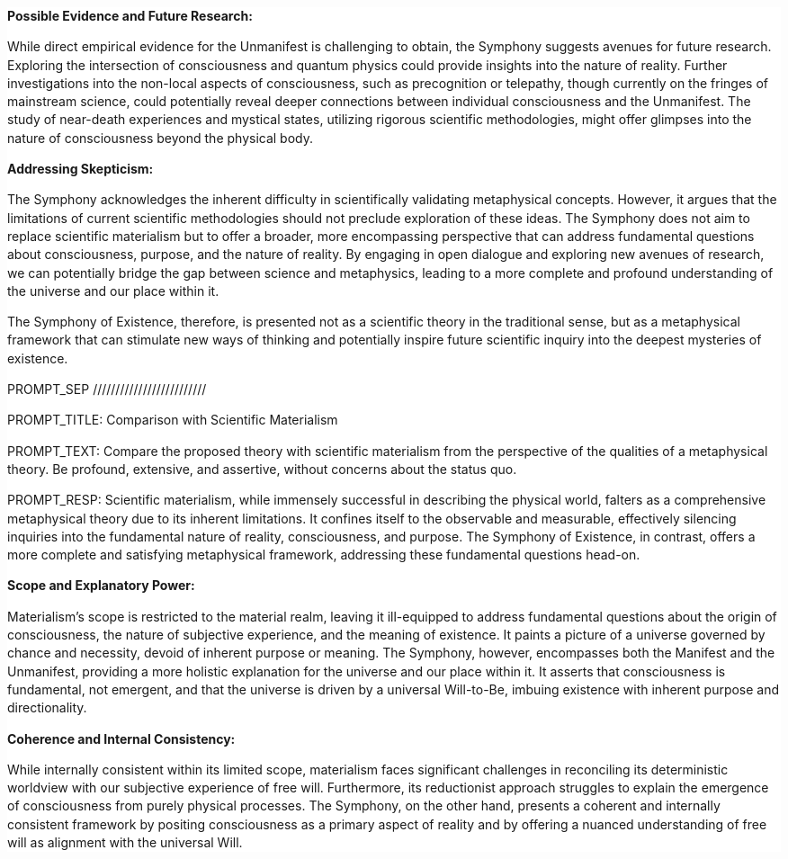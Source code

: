 **Possible Evidence and Future Research:**

While direct empirical evidence for the Unmanifest is challenging to obtain, the Symphony suggests avenues for future research.  Exploring the intersection of consciousness and quantum physics could provide insights into the nature of reality.  Further investigations into the non-local aspects of consciousness, such as precognition or telepathy, though currently on the fringes of mainstream science, could potentially reveal deeper connections between individual consciousness and the Unmanifest.  The study of near-death experiences and mystical states, utilizing rigorous scientific methodologies, might offer glimpses into the nature of consciousness beyond the physical body.

**Addressing Skepticism:**

The Symphony acknowledges the inherent difficulty in scientifically validating metaphysical concepts.  However, it argues that the limitations of current scientific methodologies should not preclude exploration of these ideas.  The Symphony does not aim to replace scientific materialism but to offer a broader, more encompassing perspective that can address fundamental questions about consciousness, purpose, and the nature of reality.  By engaging in open dialogue and exploring new avenues of research, we can potentially bridge the gap between science and metaphysics, leading to a more complete and profound understanding of the universe and our place within it.

The Symphony of Existence, therefore, is presented not as a scientific theory in the traditional sense, but as a metaphysical framework that can stimulate new ways of thinking and potentially inspire future scientific inquiry into the deepest mysteries of existence.

PROMPT_SEP /////////////////////////

PROMPT_TITLE: Comparison with Scientific Materialism

PROMPT_TEXT:
Compare the proposed theory with scientific materialism from the perspective of the qualities of a metaphysical theory. Be profound, extensive, and assertive, without concerns about the status quo.

PROMPT_RESP:
Scientific materialism, while immensely successful in describing the physical world, falters as a comprehensive metaphysical theory due to its inherent limitations.  It confines itself to the observable and measurable, effectively silencing inquiries into the fundamental nature of reality, consciousness, and purpose. The Symphony of Existence, in contrast, offers a more complete and satisfying metaphysical framework, addressing these fundamental questions head-on.

**Scope and Explanatory Power:**

Materialism’s scope is restricted to the material realm, leaving it ill-equipped to address fundamental questions about the origin of consciousness, the nature of subjective experience, and the meaning of existence. It paints a picture of a universe governed by chance and necessity, devoid of inherent purpose or meaning.  The Symphony, however, encompasses both the Manifest and the Unmanifest, providing a more holistic explanation for the universe and our place within it. It asserts that consciousness is fundamental, not emergent, and that the universe is driven by a universal Will-to-Be, imbuing existence with inherent purpose and directionality.

**Coherence and Internal Consistency:**

While internally consistent within its limited scope, materialism faces significant challenges in reconciling its deterministic worldview with our subjective experience of free will.  Furthermore, its reductionist approach struggles to explain the emergence of consciousness from purely physical processes.  The Symphony, on the other hand, presents a coherent and internally consistent framework by positing consciousness as a primary aspect of reality and by offering a nuanced understanding of free will as alignment with the universal Will.
